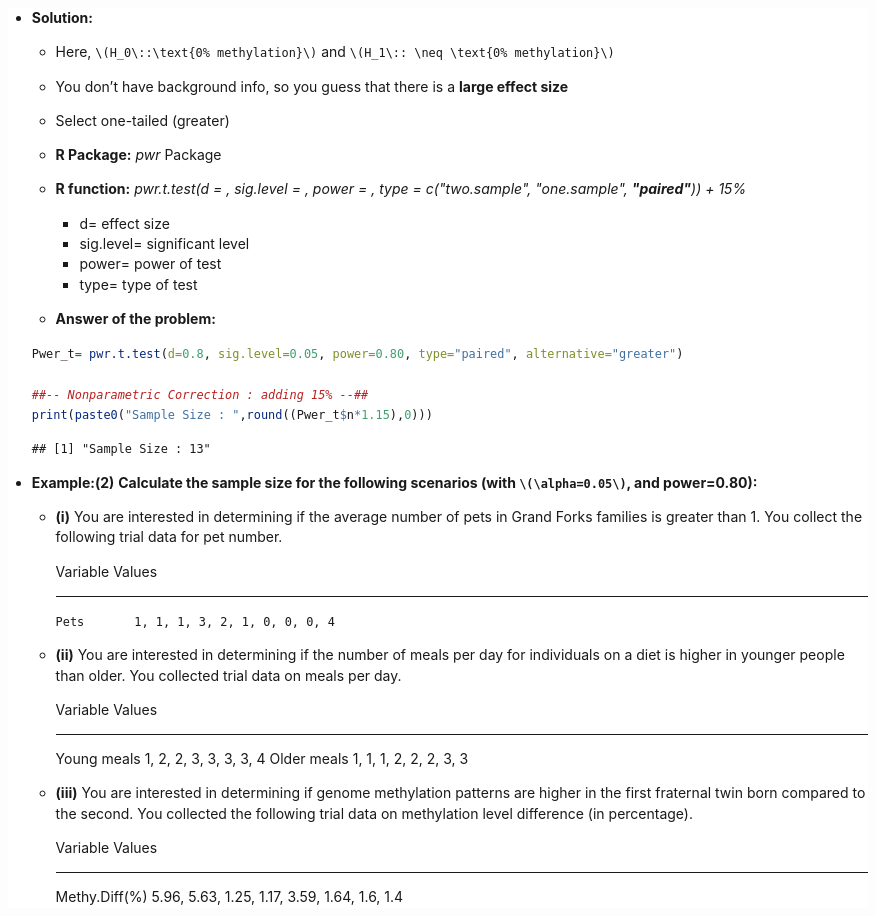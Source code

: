   - **Solution:**
    - Here, `\(H_0\::\text{0% methylation}\)` and `\(H_1\:: \neq \text{0% methylation}\)`
    
    - You don’t have background info, so you guess that there is a **large effect size**
    
    - Select one-tailed (greater)
    
    - **R Package:** *pwr* Package
    
    - **R function:** *pwr.t.test(d = , sig.level = , power = , type = c("two.sample", "one.sample", **"paired"**)) + 15%*
      
      - d= effect size
      - sig.level= significant level
      - power= power of test
      - type= type of test
      
    - **Answer of the problem:**
    
    ```r
    Pwer_t= pwr.t.test(d=0.8, sig.level=0.05, power=0.80, type="paired", alternative="greater")
    
    ##-- Nonparametric Correction : adding 15% --##
    print(paste0("Sample Size : ",round((Pwer_t$n*1.15),0)))
    ```
    
    ```
    ## [1] "Sample Size : 13"
    ```
  
  
  
- **Example:(2)** **Calculate the sample size for the following scenarios (with `\(\alpha=0.05\)`, and power=0.80):**

  - **(i)** You are interested in determining if the average number of pets in Grand Forks families is greater than 1. You collect the following trial data for pet number.

      Variable                 Values
    ------------   ------------------------------
        Pets       1, 1, 1, 3, 2, 1, 0, 0, 0, 4

  
  - **(ii)** You are interested in determining if the number of meals per day for individuals on a diet is higher in younger people than older. You collected trial data on meals per day.

      Variable               Values
    -------------   -------------------------
     Young meals     1, 2, 2, 3, 3, 3, 3, 4
     Older meals     1, 1, 1, 2, 2, 2, 3, 3
    

  - **(iii)** You are interested in determining if genome methylation patterns are higher in the first fraternal twin born compared to the second. You collected the following trial data on methylation level difference (in percentage).

       Variable                            Values
    --------------   ----------------------------------------------
    Methy.Diff(%)     5.96, 5.63, 1.25, 1.17, 3.59, 1.64, 1.6, 1.4

